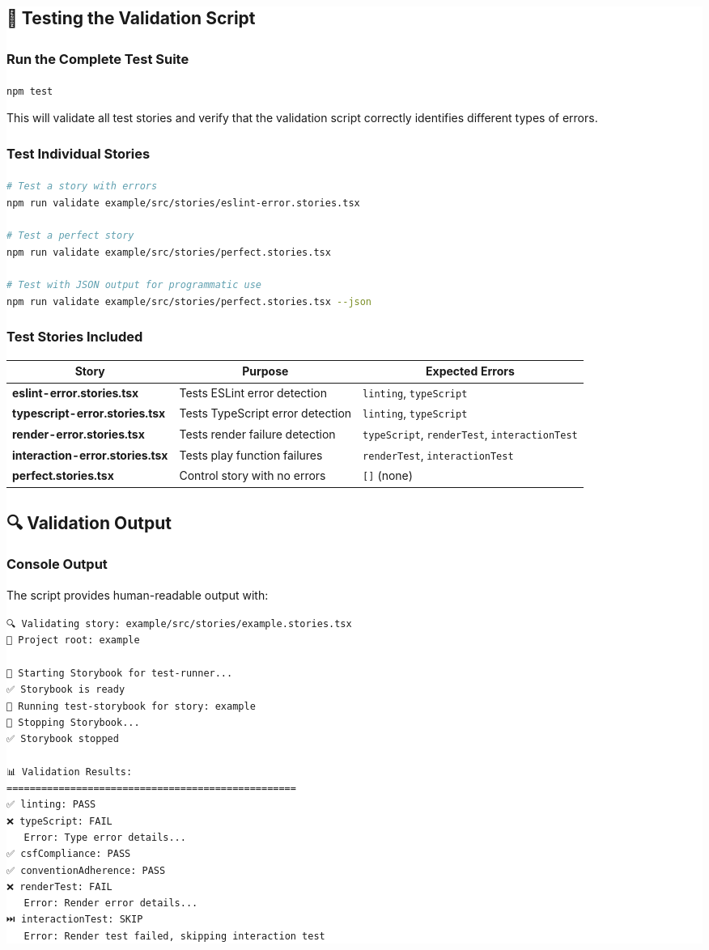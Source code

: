 ## 🧪 Testing the Validation Script

### Run the Complete Test Suite

```bash
npm test
```

This will validate all test stories and verify that the validation script correctly identifies different types of errors.

### Test Individual Stories

```bash
# Test a story with errors
npm run validate example/src/stories/eslint-error.stories.tsx

# Test a perfect story
npm run validate example/src/stories/perfect.stories.tsx

# Test with JSON output for programmatic use
npm run validate example/src/stories/perfect.stories.tsx --json
```

### Test Stories Included

| Story | Purpose | Expected Errors |
|-------|---------|-----------------|
| **eslint-error.stories.tsx** | Tests ESLint error detection | `linting`, `typeScript` |
| **typescript-error.stories.tsx** | Tests TypeScript error detection | `linting`, `typeScript` |
| **render-error.stories.tsx** | Tests render failure detection | `typeScript`, `renderTest`, `interactionTest` |
| **interaction-error.stories.tsx** | Tests play function failures | `renderTest`, `interactionTest` |
| **perfect.stories.tsx** | Control story with no errors | `[]` (none) |

## 🔍 Validation Output

### Console Output

The script provides human-readable output with:

```
🔍 Validating story: example/src/stories/example.stories.tsx
📁 Project root: example

🚀 Starting Storybook for test-runner...
✅ Storybook is ready
🧪 Running test-storybook for story: example
🛑 Stopping Storybook...
✅ Storybook stopped

📊 Validation Results:
==================================================
✅ linting: PASS
❌ typeScript: FAIL
   Error: Type error details...
✅ csfCompliance: PASS
✅ conventionAdherence: PASS
❌ renderTest: FAIL
   Error: Render error details...
⏭️ interactionTest: SKIP
   Error: Render test failed, skipping interaction test
```
